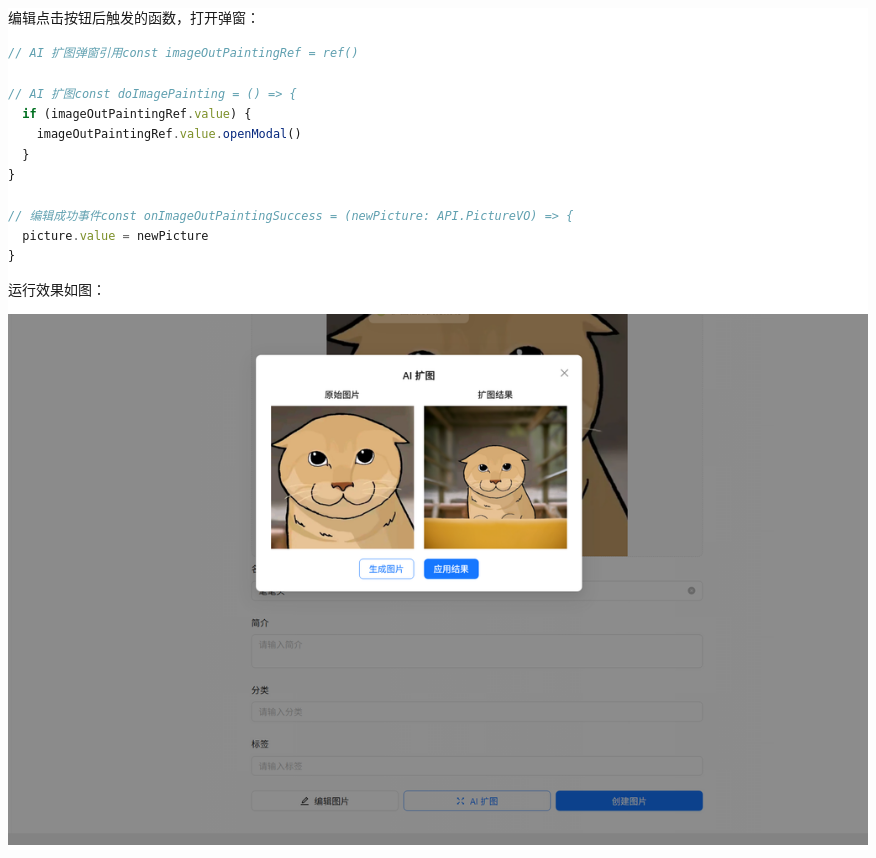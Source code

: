 编辑点击按钮后触发的函数，打开弹窗：


```TypeScript
// AI 扩图弹窗引用const imageOutPaintingRef = ref()

// AI 扩图const doImagePainting = () => {
  if (imageOutPaintingRef.value) {
    imageOutPaintingRef.value.openModal()
  }
}

// 编辑成功事件const onImageOutPaintingSuccess = (newPicture: API.PictureVO) => {
  picture.value = newPicture
}
```

运行效果如图：

![](assets/VSoEbziWEoEKg1xm5sXcuYBRn8f.png)



